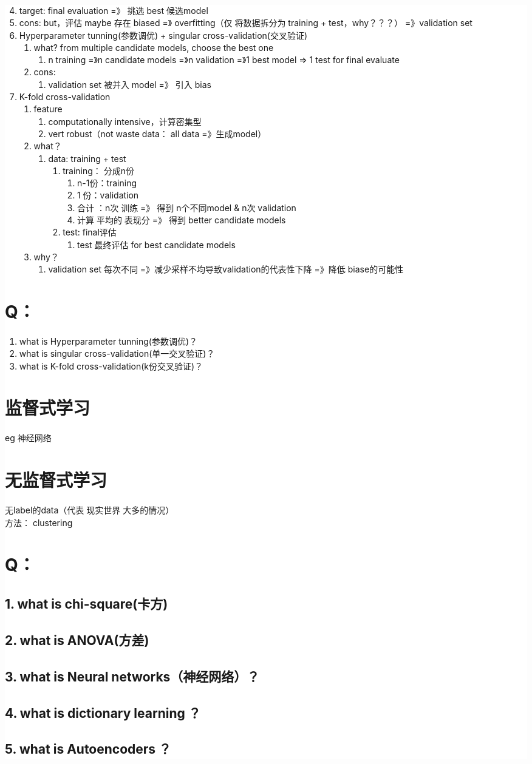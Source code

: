    4. target: final evaluation =》 挑选 best 候选model
   5. cons: but，评估 maybe 存在 biased =》 overfitting（仅 将数据拆分为 training + test，why？？？） =》validation set
5. Hyperparameter tunning(参数调优) + singular cross-validation(交叉验证)
   1. what? from multiple candidate models, choose the best one
      1. n training =》n candidate models =》n validation =》1 best model => 1 test for final evaluate
   2. cons:
      1. validation set 被并入 model =》 引入 bias
6. K-fold cross-validation
   1. feature
      1. computationally intensive，计算密集型
      2. vert robust（not waste data： all data =》生成model）
   2. what？ 
      1. data: training + test
         1. training： 分成n份
            1. n-1份：training
            2. 1 份：validation
            3. 合计 ：n次 训练 =》 得到 n个不同model & n次 validation
            4. 计算 平均的 表现分 =》 得到 better candidate models
         2. test: final评估
            1. test 最终评估 for best candidate models
   3. why？
      1. validation set 每次不同 =》减少采样不均导致validation的代表性下降 =》降低 biase的可能性


# Q：
1. what is Hyperparameter tunning(参数调优)？
2. what is singular cross-validation(单一交叉验证)？
3. what is K-fold cross-validation(k份交叉验证)？


















# 监督式学习
eg 神经网络

# 无监督式学习
无label的data（代表 现实世界 大多的情况）  
方法： clustering  




# Q：
## 1. what is chi-square(卡方)
## 2. what is ANOVA(方差)
## 3. what is Neural networks（神经网络）？
## 4. what is dictionary learning ？
## 5. what is Autoencoders ？